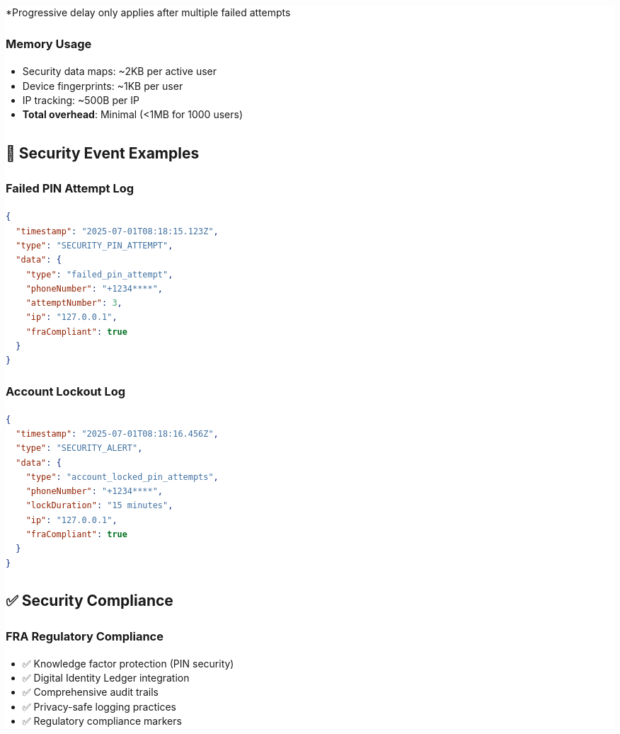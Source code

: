 *Progressive delay only applies after multiple failed attempts

### Memory Usage

- Security data maps: ~2KB per active user
- Device fingerprints: ~1KB per user
- IP tracking: ~500B per IP
- **Total overhead**: Minimal (<1MB for 1000 users)

## 🚨 Security Event Examples

### Failed PIN Attempt Log
```json
{
  "timestamp": "2025-07-01T08:18:15.123Z",
  "type": "SECURITY_PIN_ATTEMPT",
  "data": {
    "type": "failed_pin_attempt",
    "phoneNumber": "+1234****",
    "attemptNumber": 3,
    "ip": "127.0.0.1",
    "fraCompliant": true
  }
}
```

### Account Lockout Log
```json
{
  "timestamp": "2025-07-01T08:18:16.456Z", 
  "type": "SECURITY_ALERT",
  "data": {
    "type": "account_locked_pin_attempts",
    "phoneNumber": "+1234****",
    "lockDuration": "15 minutes",
    "ip": "127.0.0.1",
    "fraCompliant": true
  }
}
```

## ✅ Security Compliance

### FRA Regulatory Compliance
- ✅ Knowledge factor protection (PIN security)
- ✅ Digital Identity Ledger integration
- ✅ Comprehensive audit trails
- ✅ Privacy-safe logging practices
- ✅ Regulatory compliance markers
